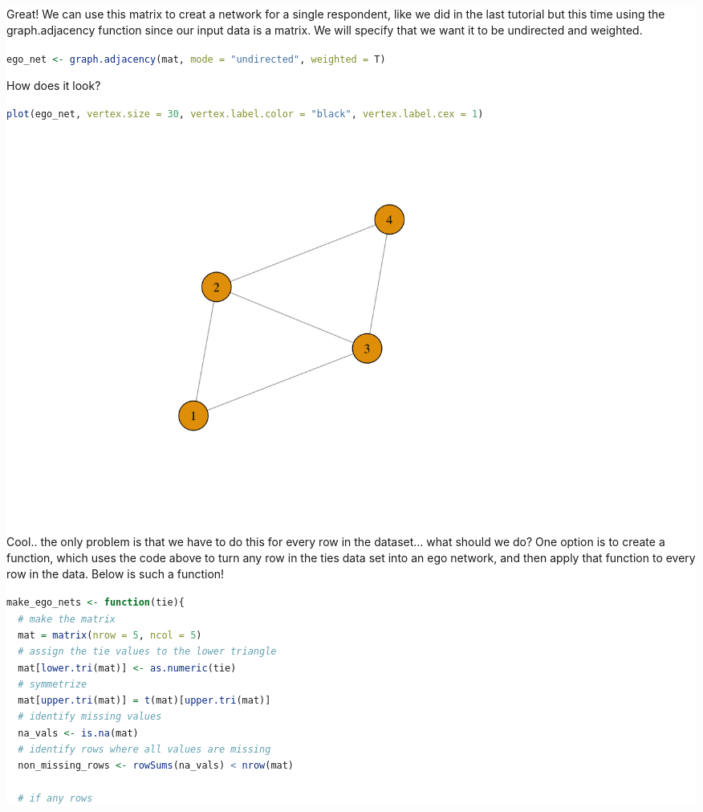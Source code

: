 Great! We can use this matrix to creat a network for a single respondent, like we did in the last tutorial but this time using the graph.adjacency function since our input data is a matrix. We will specify that we want it to be undirected and weighted.

```r
ego_net <- graph.adjacency(mat, mode = "undirected", weighted = T)
```

How does it look?

```r
plot(ego_net, vertex.size = 30, vertex.label.color = "black", vertex.label.cex = 1)
```

<img src="08-Ego-Networks_files/figure-html/unnamed-chunk-11-1.png" width="672" />

Cool.. the only problem is that we have to do this for every row in the dataset... what should we do? 
One option is to create a function, which uses the code above to turn any row in the ties data set into an ego network, and then apply that function to every row in the data. 
Below is such a function!


```r
make_ego_nets <- function(tie){
  # make the matrix
  mat = matrix(nrow = 5, ncol = 5)
  # assign the tie values to the lower triangle
  mat[lower.tri(mat)] <- as.numeric(tie)
  # symmetrize
  mat[upper.tri(mat)] = t(mat)[upper.tri(mat)]
  # identify missing values
  na_vals <- is.na(mat)
  # identify rows where all values are missing
  non_missing_rows <- rowSums(na_vals) < nrow(mat)
  
  # if any rows 
```